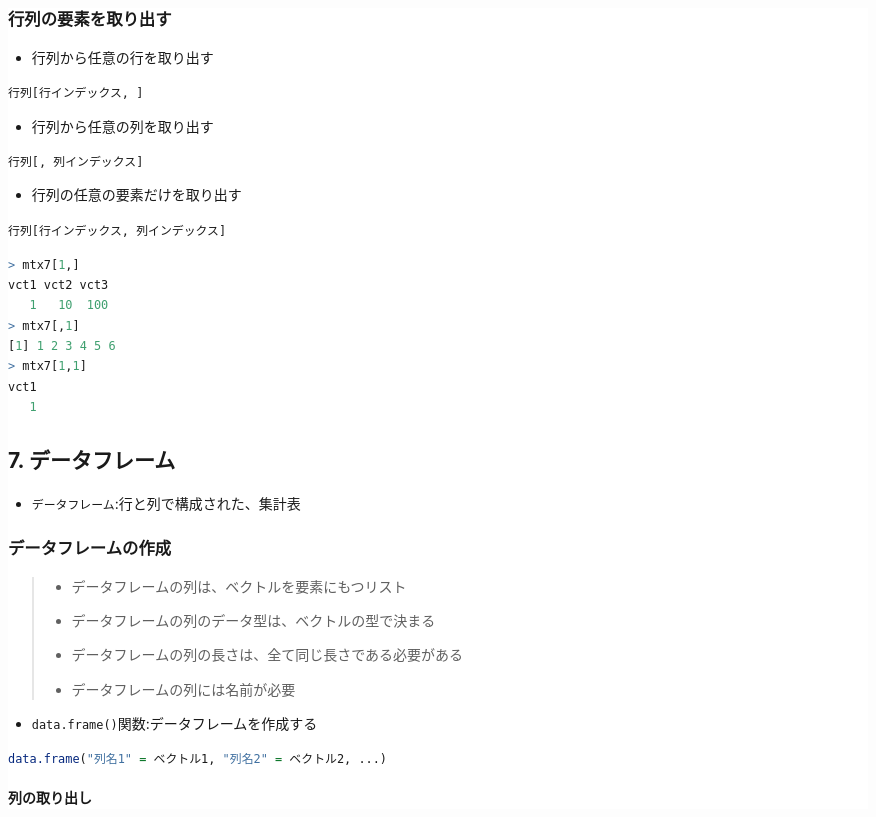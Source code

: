 

### 行列の要素を取り出す

* 行列から任意の行を取り出す

```r
行列[行インデックス, ]
```

* 行列から任意の列を取り出す

```r
行列[, 列インデックス]
```

* 行列の任意の要素だけを取り出す

```r
行列[行インデックス, 列インデックス]
```

```r
> mtx7[1,]
vct1 vct2 vct3
   1   10  100
> mtx7[,1]
[1] 1 2 3 4 5 6
> mtx7[1,1]
vct1
   1
```



## 7. データフレーム

* `データフレーム`:行と列で構成された、集計表



### データフレームの作成

> * データフレームの列は、ベクトルを要素にもつリスト
>
> * データフレームの列のデータ型は、ベクトルの型で決まる
>
> * データフレームの列の長さは、全て同じ長さである必要がある
>
> * データフレームの列には名前が必要

* `data.frame()`関数:データフレームを作成する

```r
data.frame("列名1" = ベクトル1, "列名2" = ベクトル2, ...)
```



#### 列の取り出し
